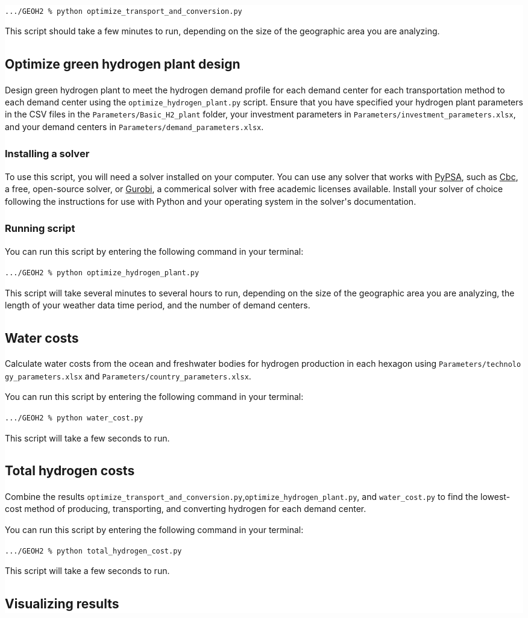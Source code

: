 `.../GEOH2 % python optimize_transport_and_conversion.py`

This script should take a few minutes to run, depending on the size of the geographic area you are analyzing.

## Optimize green hydrogen plant design

Design green hydrogen plant to meet the hydrogen demand profile for each demand center for each transportation method to each demand center using the `optimize_hydrogen_plant.py` script. Ensure that you have specified your hydrogen plant parameters in the CSV files in the `Parameters/Basic_H2_plant` folder, your investment parameters in `Parameters/investment_parameters.xlsx`, and your demand centers in `Parameters/demand_parameters.xlsx`.

### Installing a solver
To use this script, you will need a solver installed on your computer. You can use any solver that works with [PyPSA](https://pypsa.readthedocs.io/en/latest/installation.html), such as [Cbc](https://github.com/coin-or/Cbc), a free, open-source solver, or [Gurobi](https://www.gurobi.com/), a commerical solver with free academic licenses available. Install your solver of choice following the instructions for use with Python and your operating system in the solver's documentation.

### Running script

You can run this script by entering the following command in your terminal:

`.../GEOH2 % python optimize_hydrogen_plant.py`

This script will take several minutes to several hours to run, depending on the size of the geographic area you are analyzing, the length of your weather data time period, and the number of demand centers.

## Water costs

Calculate water costs from the ocean and freshwater bodies for hydrogen production in each hexagon using `Parameters/technology_parameters.xlsx` and `Parameters/country_parameters.xlsx`.

You can run this script by entering the following command in your terminal:

`.../GEOH2 % python water_cost.py`

This script will take a few seconds to run.

## Total hydrogen costs
Combine the results `optimize_transport_and_conversion.py`,`optimize_hydrogen_plant.py`, and `water_cost.py` to find the lowest-cost method of producing, transporting, and converting hydrogen for each demand center.

You can run this script by entering the following command in your terminal:

`.../GEOH2 % python total_hydrogen_cost.py`

This script will take a few seconds to run.

## Visualizing results
